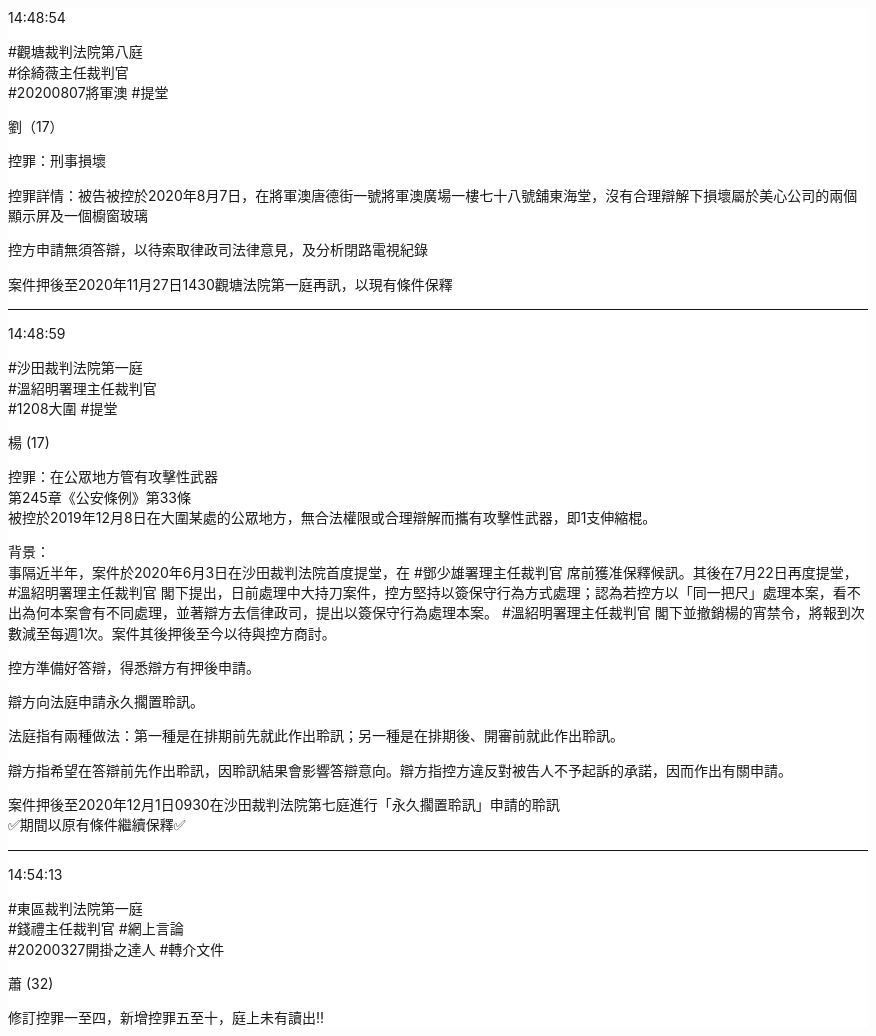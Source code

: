 14:48:54



\#觀塘裁判法院第八庭  
\#徐綺薇主任裁判官  
\#20200807將軍澳 \#提堂  
  
劉（17）  
  
控罪：刑事損壞  
  
控罪詳情：被告被控於2020年8月7日，在將軍澳唐德街一號將軍澳廣場一樓七十八號舖東海堂，沒有合理辯解下損壞屬於美心公司的兩個顯示屏及一個櫥窗玻璃  
  
控方申請無須答辯，以待索取律政司法律意見，及分析閉路電視紀錄  
  
案件押後至2020年11月27日1430觀塘法院第一庭再訊，以現有條件保釋

---
      
14:48:59



\#沙田裁判法院第一庭  
\#溫紹明署理主任裁判官  
\#1208大圍 \#提堂  
  
楊 (17)  
  
控罪：在公眾地方管有攻擊性武器  
第245章《公安條例》第33條  
被控於2019年12月8日在大圍某處的公眾地方，無合法權限或合理辯解而攜有攻擊性武器，即1支伸縮棍。  
  
背景：  
事隔近半年，案件於2020年6月3日在沙田裁判法院首度提堂，在 \#鄧少雄署理主任裁判官 席前獲准保釋候訊。其後在7月22日再度提堂， \#溫紹明署理主任裁判官 閣下提出，日前處理中大持刀案件，控方堅持以簽保守行為方式處理；認為若控方以「同一把尺」處理本案，看不出為何本案會有不同處理，並著辯方去信律政司，提出以簽保守行為處理本案。 \#溫紹明署理主任裁判官 閣下並撤銷楊的宵禁令，將報到次數減至每週1次。案件其後押後至今以待與控方商討。  
  
  
控方準備好答辯，得悉辯方有押後申請。  
  
辯方向法庭申請永久擱置聆訊。  
  
法庭指有兩種做法：第一種是在排期前先就此作出聆訊；另一種是在排期後、開審前就此作出聆訊。  
  
辯方指希望在答辯前先作出聆訊，因聆訊結果會影響答辯意向。辯方指控方違反對被告人不予起訴的承諾，因而作出有關申請。  
  
案件押後至2020年12月1日0930在沙田裁判法院第七庭進行「永久擱置聆訊」申請的聆訊  
✅期間以原有條件繼續保釋✅

---
      
14:54:13



\#東區裁判法院第一庭  
\#錢禮主任裁判官 \#網上言論  
\#20200327開掛之達人 \#轉介文件  
  
蕭 (32)  
  
修訂控罪一至四，新增控罪五至十，庭上未有讀出‼️  
  